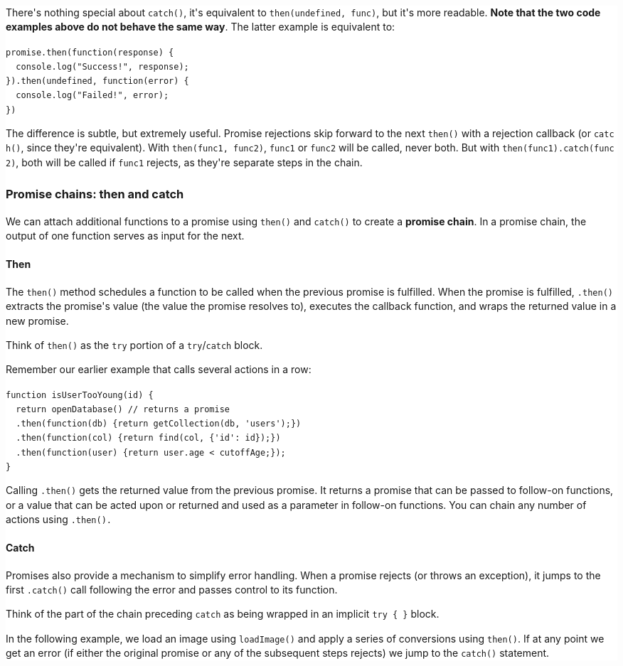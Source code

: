 
There's nothing special about `catch()`, it's equivalent to `then(undefined, func)`, but it's more readable. **Note that the two code examples above do not behave the same way**. The latter example is equivalent to:

    promise.then(function(response) {
      console.log("Success!", response);
    }).then(undefined, function(error) {
      console.log("Failed!", error);
    })
    

The difference is subtle, but extremely useful. Promise rejections skip forward to the next `then()` with a rejection callback (or `catch()`, since they're equivalent). With `then(func1, func2)`, `func1` or `func2` will be called, never both. But with `then(func1).catch(func2)`, both will be called if `func1` rejects, as they're separate steps in the chain.

<div id="chaining"></div>

### Promise chains: then and catch

We can attach additional functions to a promise using `then()` and `catch()` to create a **promise chain**. In a promise chain, the output of one function serves as input for the next.

#### Then

The `then()` method schedules a function to be called when the previous promise is fulfilled. When the promise is fulfilled, `.then()` extracts the promise's value (the value the promise resolves to), executes the callback function, and wraps the returned value in a new promise.

Think of `then()` as the `try` portion of a `try`/`catch` block.

Remember our earlier example that calls several actions in a row:

    function isUserTooYoung(id) {
      return openDatabase() // returns a promise
      .then(function(db) {return getCollection(db, 'users');})
      .then(function(col) {return find(col, {'id': id});})
      .then(function(user) {return user.age < cutoffAge;});
    }
    

Calling `.then()` gets the returned value from the previous promise. It returns a promise that can be passed to follow-on functions, or a value that can be acted upon or returned and used as a parameter in follow-on functions. You can chain any number of actions using `.then().`

#### Catch

Promises also provide a mechanism to simplify error handling. When a promise rejects (or throws an exception), it jumps to the first `.catch()` call following the error and passes control to its function.

Think of the part of the chain preceding `catch` as being wrapped in an implicit `try { }` block.

In the following example, we load an image using `loadImage()` and apply a series of conversions using `then()`. If at any point we get an error (if either the original promise or any of the subsequent steps rejects) we jump to the `catch()` statement.
